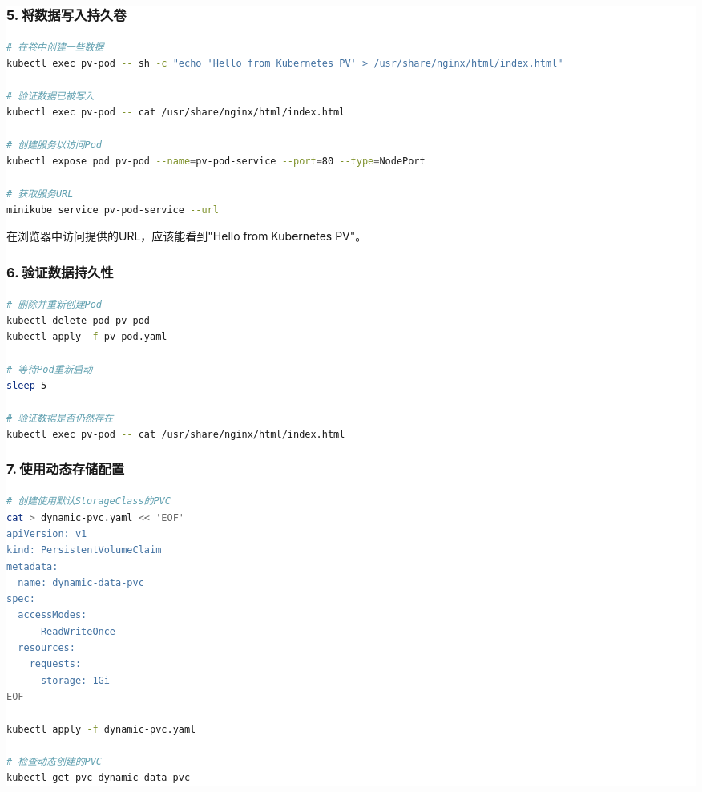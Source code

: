 ### 5. 将数据写入持久卷

```bash
# 在卷中创建一些数据
kubectl exec pv-pod -- sh -c "echo 'Hello from Kubernetes PV' > /usr/share/nginx/html/index.html"

# 验证数据已被写入
kubectl exec pv-pod -- cat /usr/share/nginx/html/index.html

# 创建服务以访问Pod
kubectl expose pod pv-pod --name=pv-pod-service --port=80 --type=NodePort

# 获取服务URL
minikube service pv-pod-service --url
```

在浏览器中访问提供的URL，应该能看到"Hello from Kubernetes PV"。

### 6. 验证数据持久性

```bash
# 删除并重新创建Pod
kubectl delete pod pv-pod
kubectl apply -f pv-pod.yaml

# 等待Pod重新启动
sleep 5

# 验证数据是否仍然存在
kubectl exec pv-pod -- cat /usr/share/nginx/html/index.html
```

### 7. 使用动态存储配置

```bash
# 创建使用默认StorageClass的PVC
cat > dynamic-pvc.yaml << 'EOF'
apiVersion: v1
kind: PersistentVolumeClaim
metadata:
  name: dynamic-data-pvc
spec:
  accessModes:
    - ReadWriteOnce
  resources:
    requests:
      storage: 1Gi
EOF

kubectl apply -f dynamic-pvc.yaml

# 检查动态创建的PVC
kubectl get pvc dynamic-data-pvc
```
